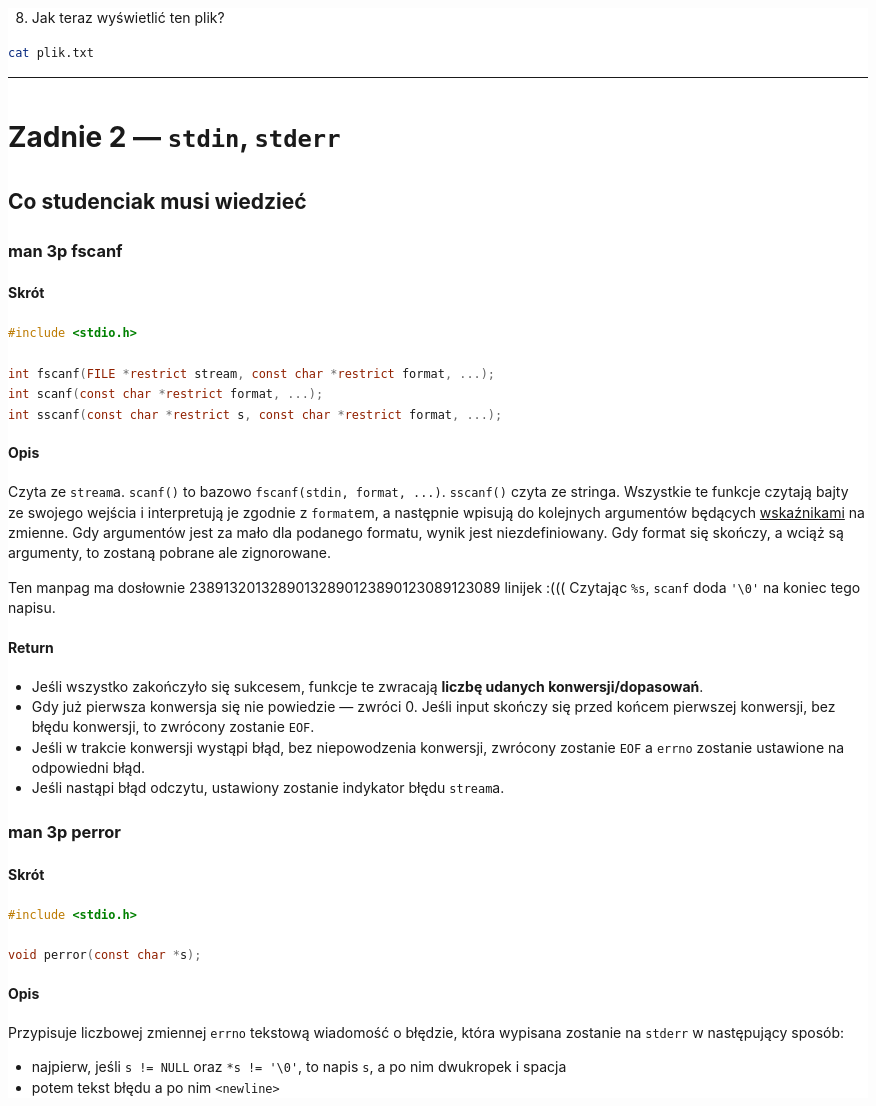 8. Jak teraz wyświetlić ten plik?
```bash
cat plik.txt
```

---
# Zadnie 2 — `stdin`, `stderr`
## Co studenciak musi wiedzieć
### man 3p fscanf
#### Skrót
```c
#include <stdio.h>

int fscanf(FILE *restrict stream, const char *restrict format, ...);
int scanf(const char *restrict format, ...);
int sscanf(const char *restrict s, const char *restrict format, ...);
```

#### Opis
Czyta ze `stream`a. `scanf()` to bazowo `fscanf(stdin, format, ...)`. `sscanf()` czyta ze stringa. Wszystkie te funkcje czytają bajty ze swojego wejścia i interpretują je zgodnie z `format`em, a następnie wpisują do kolejnych argumentów będących <u>wskaźnikami</u> na zmienne.  Gdy argumentów jest za mało dla podanego formatu, wynik jest niezdefiniowany. Gdy format się skończy, a wciąż są argumenty, to zostaną pobrane ale zignorowane.

Ten manpag ma dosłownie 23891320132890132890123890123089123089 linijek :(((
Czytając `%s`, `scanf` doda `'\0'` na koniec tego napisu.

#### Return
+ Jeśli wszystko zakończyło się sukcesem, funkcje te zwracają **liczbę udanych konwersji/dopasowań**.
+ Gdy już pierwsza konwersja się nie powiedzie — zwróci 0.  Jeśli input skończy się przed końcem pierwszej konwersji, bez błędu konwersji, to zwrócony zostanie `EOF`.
+ Jeśli w trakcie konwersji wystąpi błąd, bez niepowodzenia konwersji, zwrócony zostanie `EOF` a `errno` zostanie ustawione na odpowiedni błąd. 
+ Jeśli nastąpi błąd odczytu, ustawiony zostanie indykator błędu `stream`a. 

### man 3p perror
#### Skrót
```c
#include <stdio.h>

void perror(const char *s);
```

#### Opis
Przypisuje liczbowej zmiennej `errno` tekstową wiadomość o błędzie, która wypisana zostanie na `stderr` w następujący sposób:
- najpierw, jeśli `s != NULL` oraz `*s != '\0'`, to napis `s`, a po nim dwukropek i spacja
- potem tekst błędu a po nim `<newline>`
